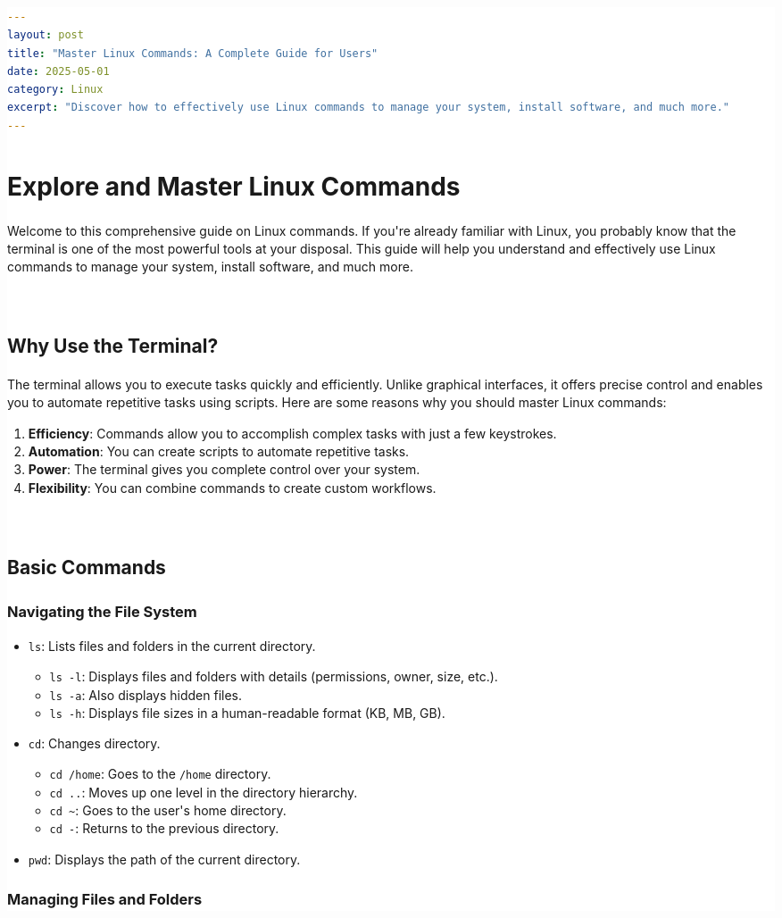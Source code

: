```yaml
---
layout: post
title: "Master Linux Commands: A Complete Guide for Users"
date: 2025-05-01
category: Linux
excerpt: "Discover how to effectively use Linux commands to manage your system, install software, and much more."
---
```


# Explore and Master Linux Commands

Welcome to this comprehensive guide on Linux commands. If you're already familiar with Linux, you probably know that the terminal is one of the most powerful tools at your disposal. This guide will help you understand and effectively use Linux commands to manage your system, install software, and much more.

<br>

## Why Use the Terminal?

The terminal allows you to execute tasks quickly and efficiently. Unlike graphical interfaces, it offers precise control and enables you to automate repetitive tasks using scripts. Here are some reasons why you should master Linux commands:

1. **Efficiency**: Commands allow you to accomplish complex tasks with just a few keystrokes.
2. **Automation**: You can create scripts to automate repetitive tasks.
3. **Power**: The terminal gives you complete control over your system.
4. **Flexibility**: You can combine commands to create custom workflows.

<br>

## Basic Commands

### Navigating the File System

- `ls`: Lists files and folders in the current directory.
  - `ls -l`: Displays files and folders with details (permissions, owner, size, etc.).
  - `ls -a`: Also displays hidden files.
  - `ls -h`: Displays file sizes in a human-readable format (KB, MB, GB).

- `cd`: Changes directory.
  - `cd /home`: Goes to the `/home` directory.
  - `cd ..`: Moves up one level in the directory hierarchy.
  - `cd ~`: Goes to the user's home directory.
  - `cd -`: Returns to the previous directory.

- `pwd`: Displays the path of the current directory.

### Managing Files and Folders
